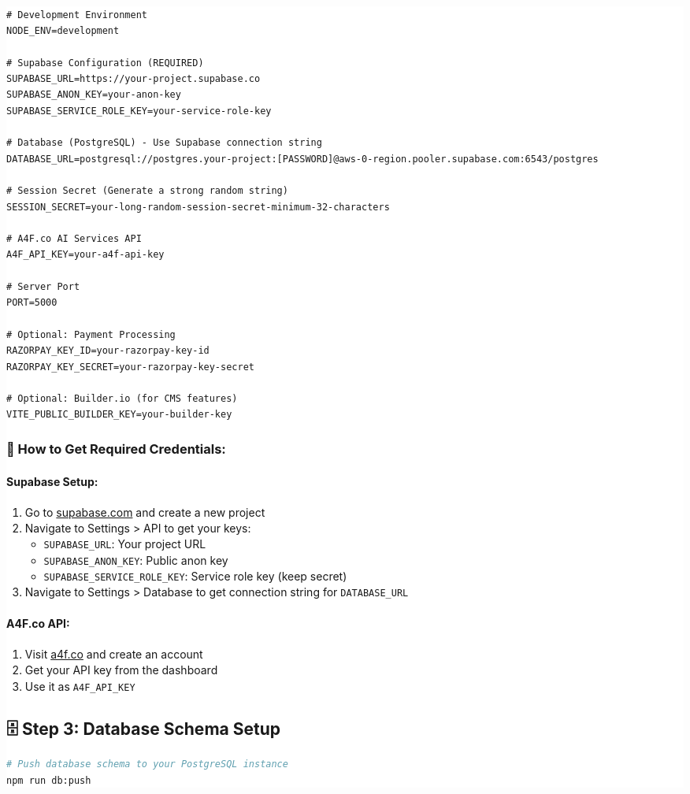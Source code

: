 ```env
# Development Environment
NODE_ENV=development

# Supabase Configuration (REQUIRED)
SUPABASE_URL=https://your-project.supabase.co
SUPABASE_ANON_KEY=your-anon-key
SUPABASE_SERVICE_ROLE_KEY=your-service-role-key

# Database (PostgreSQL) - Use Supabase connection string
DATABASE_URL=postgresql://postgres.your-project:[PASSWORD]@aws-0-region.pooler.supabase.com:6543/postgres

# Session Secret (Generate a strong random string)
SESSION_SECRET=your-long-random-session-secret-minimum-32-characters

# A4F.co AI Services API
A4F_API_KEY=your-a4f-api-key

# Server Port
PORT=5000

# Optional: Payment Processing
RAZORPAY_KEY_ID=your-razorpay-key-id
RAZORPAY_KEY_SECRET=your-razorpay-key-secret

# Optional: Builder.io (for CMS features)
VITE_PUBLIC_BUILDER_KEY=your-builder-key
```

### 🔑 How to Get Required Credentials:

#### Supabase Setup:
1. Go to [supabase.com](https://supabase.com) and create a new project
2. Navigate to Settings > API to get your keys:
   - `SUPABASE_URL`: Your project URL
   - `SUPABASE_ANON_KEY`: Public anon key
   - `SUPABASE_SERVICE_ROLE_KEY`: Service role key (keep secret)
3. Navigate to Settings > Database to get connection string for `DATABASE_URL`

#### A4F.co API:
1. Visit [a4f.co](https://a4f.co) and create an account
2. Get your API key from the dashboard
3. Use it as `A4F_API_KEY`

## 🗄️ Step 3: Database Schema Setup

```bash
# Push database schema to your PostgreSQL instance
npm run db:push
```
